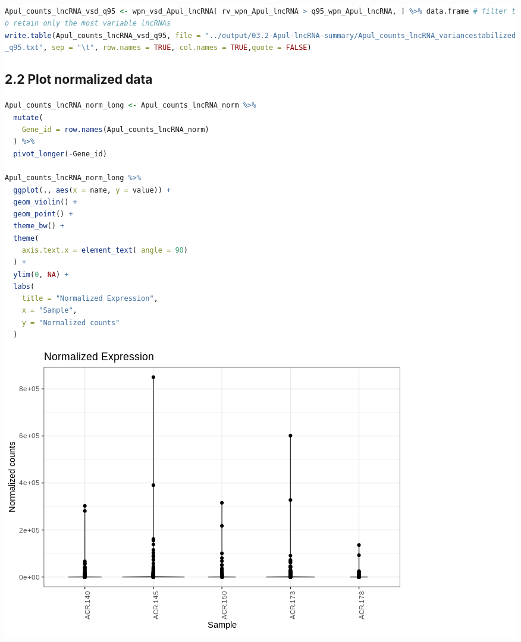 ``` r
Apul_counts_lncRNA_vsd_q95 <- wpn_vsd_Apul_lncRNA[ rv_wpn_Apul_lncRNA > q95_wpn_Apul_lncRNA, ] %>% data.frame # filter to retain only the most variable lncRNAs
write.table(Apul_counts_lncRNA_vsd_q95, file = "../output/03.2-Apul-lncRNA-summary/Apul_counts_lncRNA_variancestabilized_q95.txt", sep = "\t", row.names = TRUE, col.names = TRUE,quote = FALSE)
```

## 2.2 Plot normalized data

``` r
Apul_counts_lncRNA_norm_long <- Apul_counts_lncRNA_norm %>%
  mutate(
    Gene_id = row.names(Apul_counts_lncRNA_norm)
  ) %>%
  pivot_longer(-Gene_id)

Apul_counts_lncRNA_norm_long %>%
  ggplot(., aes(x = name, y = value)) +
  geom_violin() +
  geom_point() +
  theme_bw() +
  theme(
    axis.text.x = element_text( angle = 90)
  ) +
  ylim(0, NA) +
  labs(
    title = "Normalized Expression",
    x = "Sample",
    y = "Normalized counts"
  )
```

![](03.2-Apul-lncRNA-summary_files/figure-gfm/plot-normalized-RNA-1.png)
